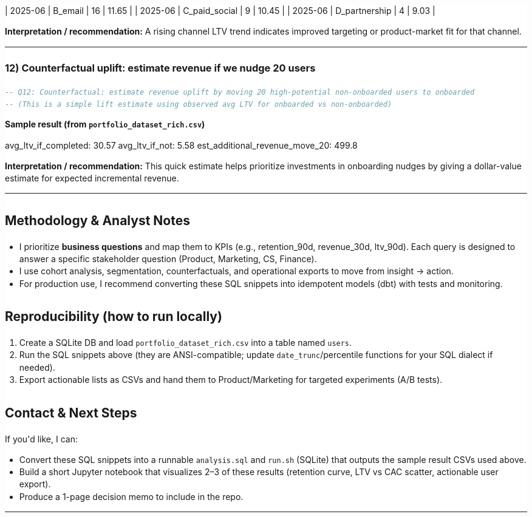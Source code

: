 | 2025-06       | B\_email        |    16 |         11.65 |
| 2025-06       | C\_paid\_social |     9 |         10.45 |
| 2025-06       | D\_partnership  |     4 |          9.03 |

**Interpretation / recommendation:** A rising channel LTV trend indicates improved targeting or product-market fit for that channel.

---

### 12) Counterfactual uplift: estimate revenue if we nudge 20 users

```sql
-- Q12: Counterfactual: estimate revenue uplift by moving 20 high-potential non-onboarded users to onboarded
-- (This is a simple lift estimate using observed avg LTV for onboarded vs non-onboarded)
```

**Sample result (from `portfolio_dataset_rich.csv`)**

avg\_ltv\_if\_completed: 30.57
avg\_ltv\_if\_not: 5.58
est\_additional\_revenue\_move\_20: 499.8

**Interpretation / recommendation:** This quick estimate helps prioritize investments in onboarding nudges by giving a dollar-value estimate for expected incremental revenue.

---

## Methodology & Analyst Notes

* I prioritize **business questions** and map them to KPIs (e.g., retention\_90d, revenue\_30d, ltv\_90d). Each query is designed to answer a specific stakeholder question (Product, Marketing, CS, Finance).
* I use cohort analysis, segmentation, counterfactuals, and operational exports to move from insight → action.
* For production use, I recommend converting these SQL snippets into idempotent models (dbt) with tests and monitoring.

## Reproducibility (how to run locally)

1. Create a SQLite DB and load `portfolio_dataset_rich.csv` into a table named `users`.
2. Run the SQL snippets above (they are ANSI-compatible; update `date_trunc`/percentile functions for your SQL dialect if needed).
3. Export actionable lists as CSVs and hand them to Product/Marketing for targeted experiments (A/B tests).

## Contact & Next Steps

If you'd like, I can:

* Convert these SQL snippets into a runnable `analysis.sql` and `run.sh` (SQLite) that outputs the sample result CSVs used above.
* Build a short Jupyter notebook that visualizes 2–3 of these results (retention curve, LTV vs CAC scatter, actionable user export).
* Produce a 1-page decision memo to include in the repo.

---